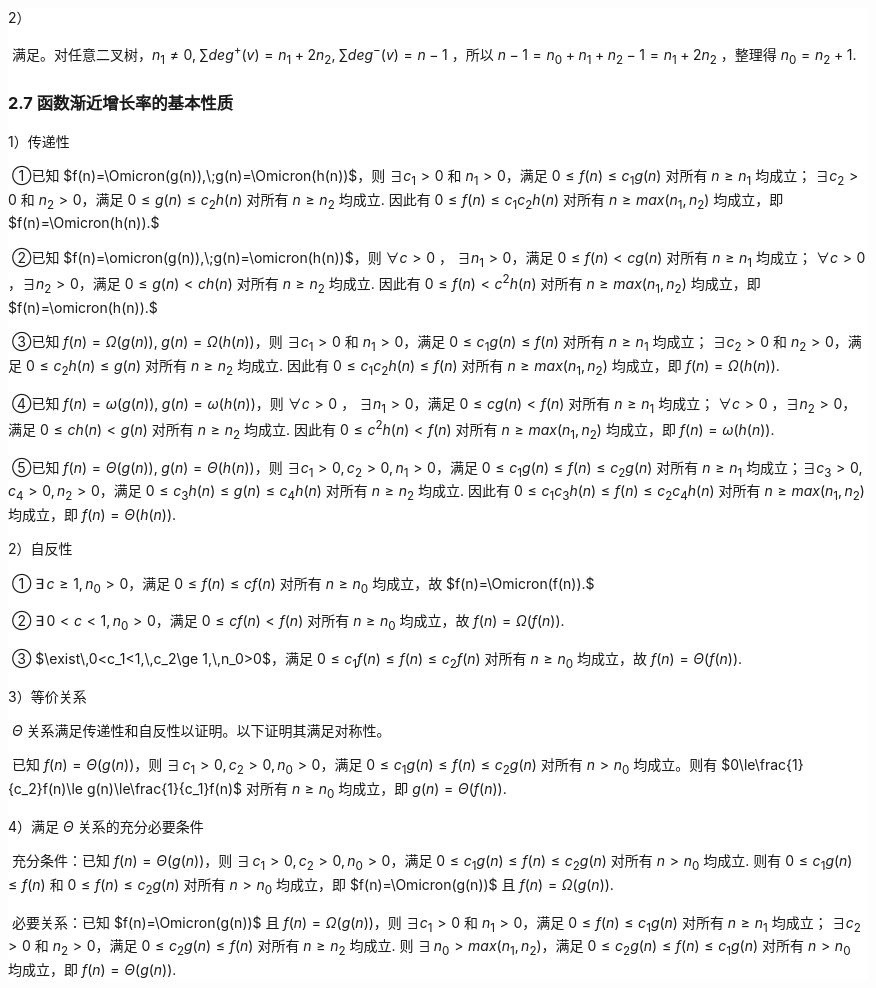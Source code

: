 2）

​	满足。对任意二叉树，$n_1\ne 0,\;\sum deg^+(v)=n_1+2n_2,\;\sum deg^-(v)=n-1$ ，所以 $n-1=n_0+n_1+n_2-1=n_1+2n_2$ ，整理得 $n_0=n_2+1.$ 



### 2.7 函数渐近增长率的基本性质

1）传递性

​	①已知 $f(n)=\Omicron(g(n)),\;g(n)=\Omicron(h(n))$，则 $\exists c_1>0$ 和 $n_1>0$，满足 $0\le f(n)\le c_1g(n)$ 对所有 $n\ge n_1$ 均成立； $\exists c_2>0$ 和 $n_2>0$，满足 $0\le g(n)\le c_2h(n)$ 对所有 $n\ge n_2$ 均成立. 因此有 $0\le f(n)\le c_1c_2h(n)$ 对所有 $n\ge max(n_1,n_2)$ 均成立，即 $f(n)=\Omicron(h(n)).$ 

​	②已知 $f(n)=\omicron(g(n)),\;g(n)=\omicron(h(n))$，则 $\forall c>0$ ， $\exists n_1>0$，满足 $0\le f(n)< cg(n)$ 对所有 $n\ge n_1$ 均成立； $\forall c>0$ ，$\exists n_2>0$，满足 $0\le g(n)< ch(n)$ 对所有 $n\ge n_2$ 均成立. 因此有 $0\le f(n)< c^2h(n)$ 对所有 $n\ge max(n_1,n_2)$ 均成立，即 $f(n)=\omicron(h(n)).$ 

​	③已知 $f(n)=\Omega(g(n)),\;g(n)=\Omega(h(n))$，则 $\exists c_1>0$ 和 $n_1>0$，满足 $0\le c_1g(n)\le f(n)$ 对所有 $n\ge n_1$ 均成立； $\exists c_2>0$ 和 $n_2>0$，满足 $0\le c_2h(n)\le g(n)$ 对所有 $n\ge n_2$ 均成立. 因此有 $0\le c_1c_2h(n)\le f(n)$ 对所有 $n\ge max(n_1,n_2)$ 均成立，即 $f(n)=\Omega(h(n)).$ 

​	④已知 $f(n)=\omega(g(n)),\;g(n)=\omega(h(n))$，则 $\forall c>0$ ， $\exists n_1>0$，满足 $0\le cg(n)< f(n)$ 对所有 $n\ge n_1$ 均成立； $\forall c>0$ ，$\exists n_2>0$，满足 $0\le ch(n)< g(n)$ 对所有 $n\ge n_2$ 均成立. 因此有 $0\le c^2h(n)< f(n)$ 对所有 $n\ge max(n_1,n_2)$ 均成立，即 $f(n)=\omega(h(n)).$ 

​	⑤已知 $f(n)=\Theta(g(n)),\;g(n)=\Theta(h(n))$，则 $\exists c_1>0,\,c_2>0,\,n_1>0$，满足 $0\le c_1g(n)\le f(n)\le c_2g(n)$ 对所有 $n\ge n_1$ 均成立；$\exists c_3>0,\,c_4>0,\,n_2>0$，满足 $0\le c_3h(n)\le g(n)\le c_4h(n)$ 对所有 $n\ge n_2$ 均成立. 因此有 $0\le c_1c_3h(n)\le f(n)\le c_2c_4h(n)$ 对所有 $n\ge max(n_1,n_2)$ 均成立，即 $f(n)=\Theta(h(n)).$ 

2）自反性

​	① $\exists\,c\ge 1,\,n_0>0$，满足 $0\le f(n)\le cf(n)$ 对所有 $n\ge n_0$ 均成立，故 $f(n)=\Omicron(f(n)).$

​	② $\exists\,0<c<1,\,n_0>0$，满足 $0\le cf(n)<f(n)$ 对所有 $n\ge n_0$ 均成立，故 $f(n)=\Omega(f(n)).$

​	③ $\exist\,0<c_1<1,\,c_2\ge 1,\,n_0>0$，满足 $0\le c_1f(n)\le f(n)\le c_2f(n)$ 对所有 $n\ge n_0$ 均成立，故 $f(n)=\Theta(f(n)).$

3）等价关系

​	$\Theta$ 关系满足传递性和自反性以证明。以下证明其满足对称性。

​	已知 $f(n)=\Theta(g(n))$，则 $\exists\,c_1>0,\,c_2>0,\,n_0>0$，满足 $0\le c_1g(n)\le f(n)\le c_2g(n)$ 对所有 $n>n_0$ 均成立。则有 $0\le\frac{1}{c_2}f(n)\le g(n)\le\frac{1}{c_1}f(n)$ 对所有 $n\ge n_0$ 均成立，即 $g(n)=\Theta(f(n)).$ 

4）满足 $\Theta$ 关系的充分必要条件

​	充分条件：已知 $f(n)=\Theta(g(n))$，则 $\exists\,c_1>0,\,c_2>0,\,n_0>0$，满足 $0\le c_1g(n)\le f(n)\le c_2g(n)$ 对所有 $n>n_0$ 均成立. 则有 $0\le c_1g(n)\le f(n)$ 和 $0\le f(n)\le c_2g(n)$ 对所有 $n>n_0$ 均成立，即 $f(n)=\Omicron(g(n))$ 且  $f(n)=\Omega(g(n)).$

​	必要关系：已知 $f(n)=\Omicron(g(n))$ 且  $f(n)=\Omega(g(n))$，则 $\exists c_1>0$ 和 $n_1>0$，满足 $0\le f(n)\le c_1g(n)$ 对所有 $n\ge n_1$ 均成立； $\exists c_2>0$ 和 $n_2>0$，满足 $0\le c_2g(n)\le f(n)$ 对所有 $n\ge n_2$ 均成立. 则 $\exists\,n_0>max(n_1,\,n_2)$，满足 $0\le c_2g(n)\le f(n)\le c_1g(n)$ 对所有 $n>n_0$ 均成立，即 $f(n)=\Theta(g(n)).$ 
